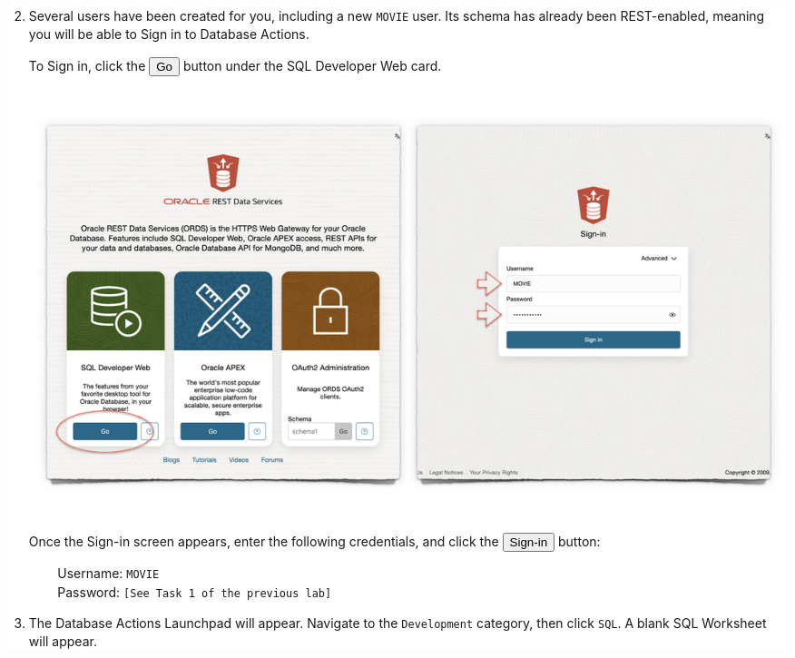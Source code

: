 2. Several users have been created for you, including a new `MOVIE` user. Its schema has already been REST-enabled, meaning you will be able to Sign in to Database Actions.  

   To Sign in, click the <button type="button" style="pointer-events: none;">Go</button> button under the SQL Developer Web card.

   ![Navigating to SQL Developer Web.](images/workshop-presentation-one.png " ")

   Once the Sign-in screen appears, enter the following credentials, and click the <button type="button" style="pointer-events: none;">Sign-in</button> button:

   &nbsp;&nbsp;&nbsp;&nbsp;&nbsp;&nbsp;&nbsp;&nbsp;Username: `MOVIE`  
   &nbsp;&nbsp;&nbsp;&nbsp;&nbsp;&nbsp;&nbsp;&nbsp;Password: `[See Task 1 of the previous lab]`
  
3. The Database Actions Launchpad will appear. Navigate to the `Development` category, then click `SQL`. A blank SQL Worksheet will appear.
